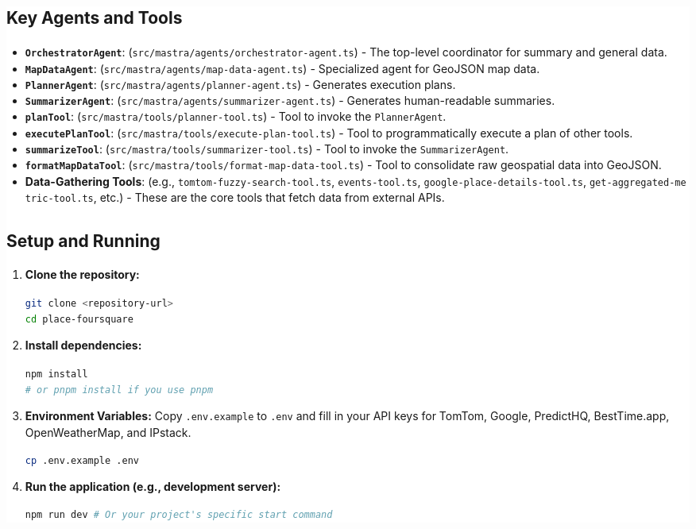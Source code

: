 ## Key Agents and Tools

*   **`OrchestratorAgent`**: (`src/mastra/agents/orchestrator-agent.ts`) - The top-level coordinator for summary and general data.
*   **`MapDataAgent`**: (`src/mastra/agents/map-data-agent.ts`) - Specialized agent for GeoJSON map data.
*   **`PlannerAgent`**: (`src/mastra/agents/planner-agent.ts`) - Generates execution plans.
*   **`SummarizerAgent`**: (`src/mastra/agents/summarizer-agent.ts`) - Generates human-readable summaries.
*   **`planTool`**: (`src/mastra/tools/planner-tool.ts`) - Tool to invoke the `PlannerAgent`.
*   **`executePlanTool`**: (`src/mastra/tools/execute-plan-tool.ts`) - Tool to programmatically execute a plan of other tools.
*   **`summarizeTool`**: (`src/mastra/tools/summarizer-tool.ts`) - Tool to invoke the `SummarizerAgent`.
*   **`formatMapDataTool`**: (`src/mastra/tools/format-map-data-tool.ts`) - Tool to consolidate raw geospatial data into GeoJSON.
*   **Data-Gathering Tools**: (e.g., `tomtom-fuzzy-search-tool.ts`, `events-tool.ts`, `google-place-details-tool.ts`, `get-aggregated-metric-tool.ts`, etc.) - These are the core tools that fetch data from external APIs.

## Setup and Running

1.  **Clone the repository:**
    ```bash
    git clone <repository-url>
    cd place-foursquare
    ```
2.  **Install dependencies:**
    ```bash
    npm install
    # or pnpm install if you use pnpm
    ```
3.  **Environment Variables:** Copy `.env.example` to `.env` and fill in your API keys for TomTom, Google, PredictHQ, BestTime.app, OpenWeatherMap, and IPstack.
    ```bash
    cp .env.example .env
    ```
4.  **Run the application (e.g., development server):**
    ```bash
    npm run dev # Or your project's specific start command
    ```